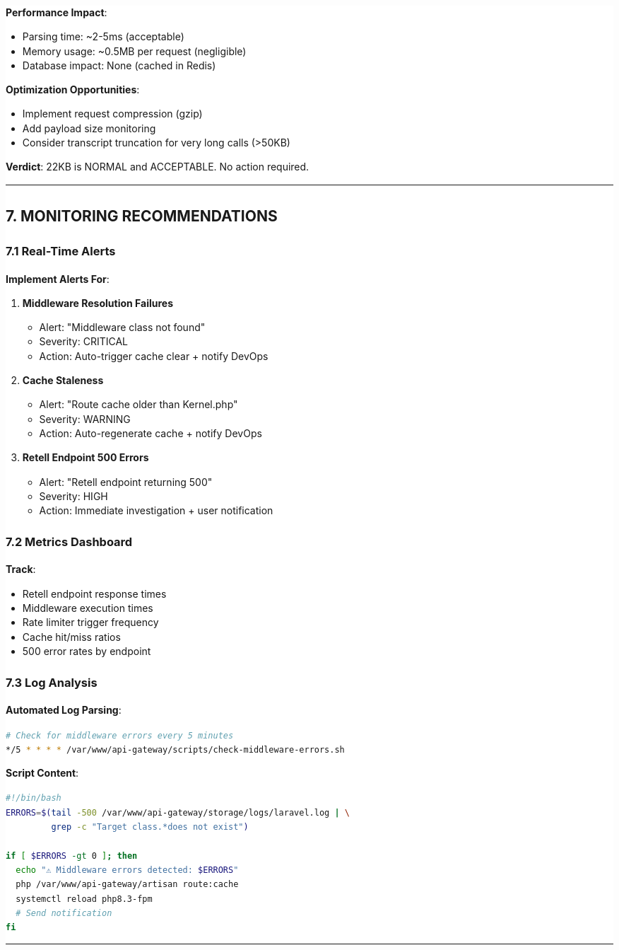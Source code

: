 **Performance Impact**:
- Parsing time: ~2-5ms (acceptable)
- Memory usage: ~0.5MB per request (negligible)
- Database impact: None (cached in Redis)

**Optimization Opportunities**:
- Implement request compression (gzip)
- Add payload size monitoring
- Consider transcript truncation for very long calls (>50KB)

**Verdict**: 22KB is NORMAL and ACCEPTABLE. No action required.

---

## 7. MONITORING RECOMMENDATIONS

### 7.1 Real-Time Alerts

**Implement Alerts For**:

1. **Middleware Resolution Failures**
   - Alert: "Middleware class not found"
   - Severity: CRITICAL
   - Action: Auto-trigger cache clear + notify DevOps

2. **Cache Staleness**
   - Alert: "Route cache older than Kernel.php"
   - Severity: WARNING
   - Action: Auto-regenerate cache + notify DevOps

3. **Retell Endpoint 500 Errors**
   - Alert: "Retell endpoint returning 500"
   - Severity: HIGH
   - Action: Immediate investigation + user notification

### 7.2 Metrics Dashboard

**Track**:
- Retell endpoint response times
- Middleware execution times
- Rate limiter trigger frequency
- Cache hit/miss ratios
- 500 error rates by endpoint

### 7.3 Log Analysis

**Automated Log Parsing**:
```bash
# Check for middleware errors every 5 minutes
*/5 * * * * /var/www/api-gateway/scripts/check-middleware-errors.sh
```

**Script Content**:
```bash
#!/bin/bash
ERRORS=$(tail -500 /var/www/api-gateway/storage/logs/laravel.log | \
         grep -c "Target class.*does not exist")

if [ $ERRORS -gt 0 ]; then
  echo "⚠️ Middleware errors detected: $ERRORS"
  php /var/www/api-gateway/artisan route:cache
  systemctl reload php8.3-fpm
  # Send notification
fi
```

---